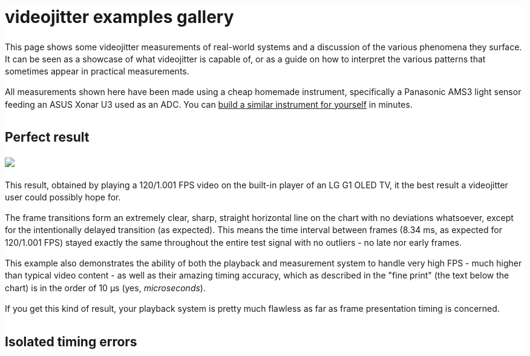# videojitter examples gallery

This page shows some videojitter measurements of real-world systems and a
discussion of the various phenomena they surface. It can be seen as a showcase
of what videojitter is capable of, or as a guide on how to interpret the various
patterns that sometimes appear in practical measurements.

All measurements shown here have been made using a cheap homemade instrument,
specifically a Panasonic AMS3 light sensor feeding an ASUS Xonar U3 used as an
ADC. You can [build a similar instrument for yourself][] in minutes.

## Perfect result

<img src="videojitter_test/cases/lg_119p_lowbrightness/test_output/report.svg">

This result, obtained by playing a 120/1.001 FPS video on the built-in player of
an LG G1 OLED TV, it the best result a videojitter user could possibly hope for.

The frame transitions form an extremely clear, sharp, straight horizontal line
on the chart with no deviations whatsoever, except for the intentionally delayed
transition (as expected). This means the time interval between frames (8.34 ms,
as expected for 120/1.001 FPS) stayed exactly the same throughout the entire
test signal with no outliers - no late nor early frames.

This example also demonstrates the ability of both the playback and measurement
system to handle very high FPS - much higher than typical video content - as
well as their amazing timing accuracy, which as described in the "fine print"
(the text below the chart) is in the order of 10 µs (yes, _microseconds_).

If you get this kind of result, your playback system is pretty much flawless as
far as frame presentation timing is concerned.

## Isolated timing errors


[build a similar instrument for yourself]: INSTRUMENT.md
[madVR]: https://forum.doom9.org/showthread.php?t=146228